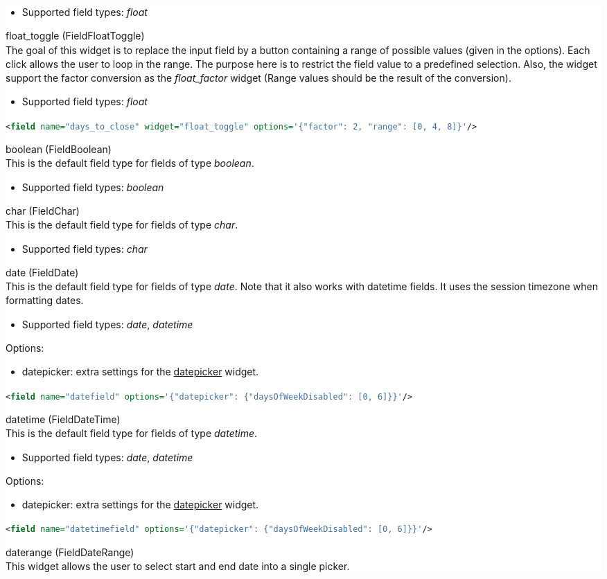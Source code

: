 - Supported field types: *float*

float_toggle (FieldFloatToggle)  
The goal of this widget is to replace the input field by a button
containing a range of possible values (given in the options). Each click
allows the user to loop in the range. The purpose here is to restrict
the field value to a predefined selection. Also, the widget support the
factor conversion as the *float_factor* widget (Range values should be
the result of the conversion).

- Supported field types: *float*

``` xml
<field name="days_to_close" widget="float_toggle" options='{"factor": 2, "range": [0, 4, 8]}'/>
```

boolean (FieldBoolean)  
This is the default field type for fields of type *boolean*.

- Supported field types: *boolean*

char (FieldChar)  
This is the default field type for fields of type *char*.

- Supported field types: *char*

date (FieldDate)  
This is the default field type for fields of type *date*. Note that it
also works with datetime fields. It uses the session timezone when
formatting dates.

- Supported field types: *date*, *datetime*

Options:

- datepicker: extra settings for the
  [datepicker](https://github.com/Eonasdan/bootstrap-datetimepicker)
  widget.

``` xml
<field name="datefield" options='{"datepicker": {"daysOfWeekDisabled": [0, 6]}}'/>
```

datetime (FieldDateTime)  
This is the default field type for fields of type *datetime*.

- Supported field types: *date*, *datetime*

Options:

- datepicker: extra settings for the
  [datepicker](https://github.com/Eonasdan/bootstrap-datetimepicker)
  widget.

``` xml
<field name="datetimefield" options='{"datepicker": {"daysOfWeekDisabled": [0, 6]}}'/>
```

daterange (FieldDateRange)  
This widget allows the user to select start and end date into a single
picker.
